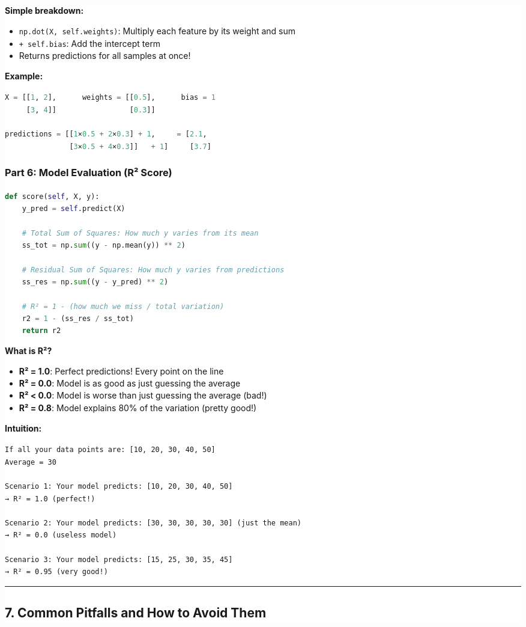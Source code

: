 **Simple breakdown:**
- `np.dot(X, self.weights)`: Multiply each feature by its weight and sum
- `+ self.bias`: Add the intercept term
- Returns predictions for all samples at once!

**Example:**
```python
X = [[1, 2],      weights = [[0.5],      bias = 1
     [3, 4]]                 [0.3]]

predictions = [[1×0.5 + 2×0.3] + 1,     = [2.1,
               [3×0.5 + 4×0.3]]   + 1]     [3.7]
```

### Part 6: Model Evaluation (R² Score)

```python
def score(self, X, y):
    y_pred = self.predict(X)
    
    # Total Sum of Squares: How much y varies from its mean
    ss_tot = np.sum((y - np.mean(y)) ** 2)
    
    # Residual Sum of Squares: How much y varies from predictions
    ss_res = np.sum((y - y_pred) ** 2)
    
    # R² = 1 - (how much we miss / total variation)
    r2 = 1 - (ss_res / ss_tot)
    return r2
```

**What is R²?**
- **R² = 1.0**: Perfect predictions! Every point on the line
- **R² = 0.0**: Model is as good as just guessing the average
- **R² < 0.0**: Model is worse than just guessing the average (bad!)
- **R² = 0.8**: Model explains 80% of the variation (pretty good!)

**Intuition:**
```
If all your data points are: [10, 20, 30, 40, 50]
Average = 30

Scenario 1: Your model predicts: [10, 20, 30, 40, 50]
→ R² = 1.0 (perfect!)

Scenario 2: Your model predicts: [30, 30, 30, 30, 30] (just the mean)
→ R² = 0.0 (useless model)

Scenario 3: Your model predicts: [15, 25, 30, 35, 45]
→ R² = 0.95 (very good!)
```

---

## 7. Common Pitfalls and How to Avoid Them
